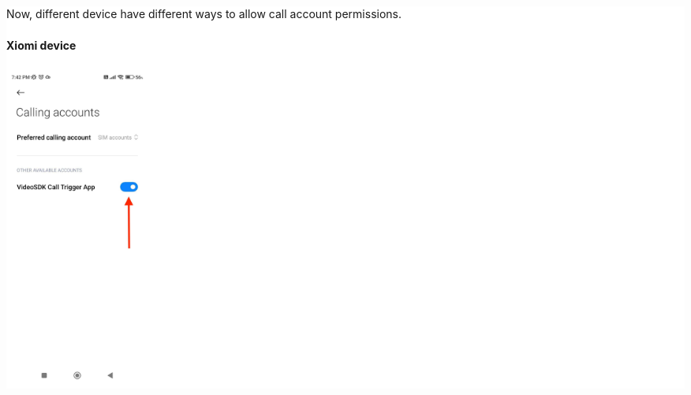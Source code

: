 Now, different device have different ways to allow call account permissions.

#### Xiomi device

<p float="left">
  <img src="./public/xiomi-2.png" width="180" />
</p>
